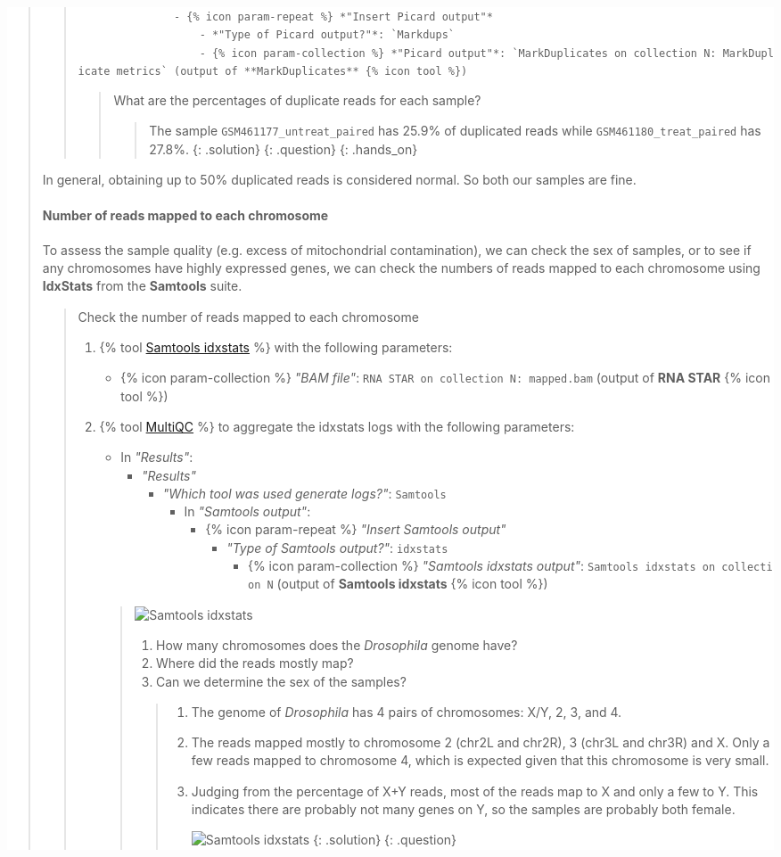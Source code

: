 > >                    - {% icon param-repeat %} *"Insert Picard output"*
> >                        - *"Type of Picard output?"*: `Markdups`
> >                        - {% icon param-collection %} *"Picard output"*: `MarkDuplicates on collection N: MarkDuplicate metrics` (output of **MarkDuplicates** {% icon tool %})
> >
> >    > <question-title></question-title>
> >    >
> >    > What are the percentages of duplicate reads for each sample?
> >    >
> >    > > <solution-title></solution-title>
> >    > >
> >    > > The sample `GSM461177_untreat_paired` has 25.9% of duplicated reads while `GSM461180_treat_paired` has 27.8%.
> >    > {: .solution}
> >    {: .question}
> {: .hands_on}
>
> In general, obtaining up to 50% duplicated reads is considered normal. So both our samples are fine.
>
> #### Number of reads mapped to each chromosome
>
> To assess the sample quality (e.g. excess of mitochondrial contamination), we can check the sex of samples, or to see if any chromosomes have highly expressed genes, we can check the numbers of reads mapped to each chromosome using **IdxStats** from the **Samtools** suite.
>
> > <hands-on-title>Check the number of reads mapped to each chromosome</hands-on-title>
> >
> > 1. {% tool [Samtools idxstats](toolshed.g2.bx.psu.edu/repos/devteam/samtools_idxstats/samtools_idxstats/2.0.4) %} with the following parameters:
> >    - {% icon param-collection %} *"BAM file"*: `RNA STAR on collection N: mapped.bam` (output of **RNA STAR** {% icon tool %})
> >
> > 2. {% tool [MultiQC](toolshed.g2.bx.psu.edu/repos/iuc/multiqc/multiqc/1.11+galaxy1) %} to aggregate the idxstats logs with the following parameters:
> >    - In *"Results"*:
> >        - *"Results"*
> >            - *"Which tool was used generate logs?"*: `Samtools`
> >                - In *"Samtools output"*:
> >                    - {% icon param-repeat %} *"Insert Samtools output"*
> >                        - *"Type of Samtools output?"*: `idxstats`
> >                            - {% icon param-collection %} *"Samtools idxstats output"*: `Samtools idxstats on collection N` (output of **Samtools idxstats** {% icon tool %})
> >
> >    > <question-title></question-title>
> >    >
> >    > ![Samtools idxstats](../../images/ref-based/samtools-idxstats-mapped-reads-plot.png)
> >    >
> >    > 1. How many chromosomes does the *Drosophila* genome have?
> >    > 2. Where did the reads mostly map?
> >    > 3. Can we determine the sex of the samples?
> >    >
> >    > > <solution-title></solution-title>
> >    > >
> >    > > 1. The genome of *Drosophila* has 4 pairs of chromosomes: X/Y, 2, 3, and 4.
> >    > > 2. The reads mapped mostly to chromosome 2 (chr2L and chr2R), 3 (chr3L and chr3R) and X. Only a few reads mapped to chromosome 4, which is expected given that this chromosome is very small.
> >    > > 3. Judging from the percentage of X+Y reads, most of the reads map to X and only a few to Y. This indicates there are probably not many genes on Y, so the samples are probably both female.
> >    > >
> >    > >    ![Samtools idxstats](../../images/ref-based/samtools-idxstats-xy-plot.png)
> >    > {: .solution}
> >    {: .question}